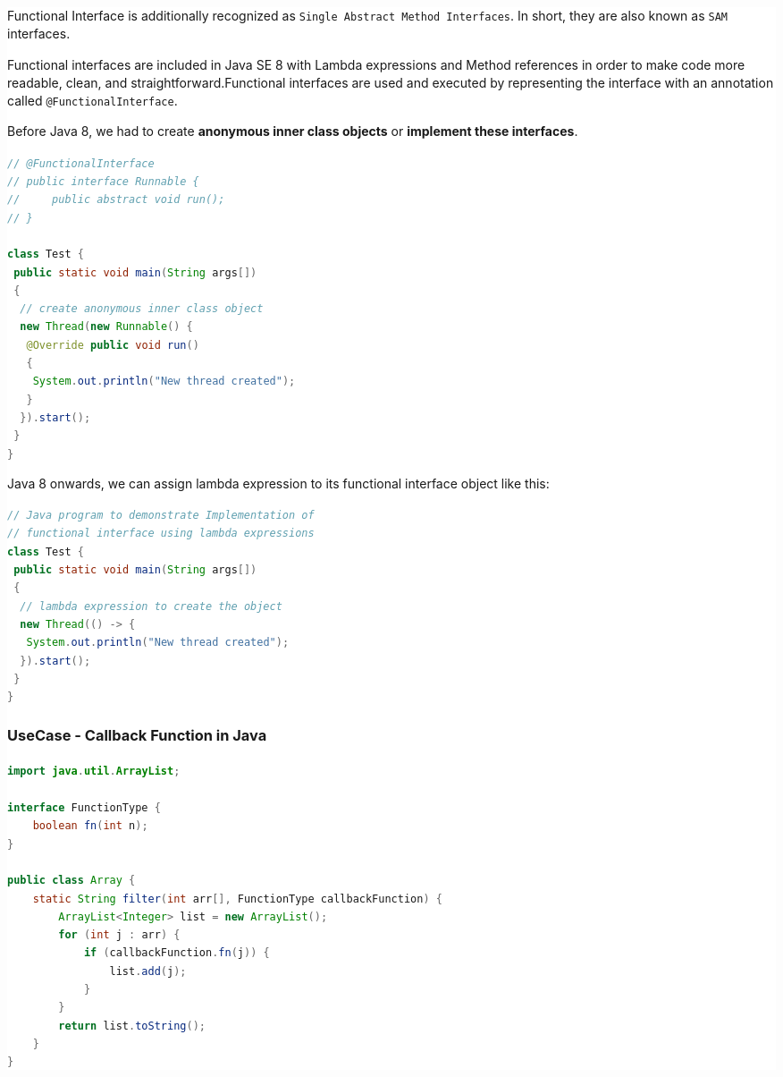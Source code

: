 Functional Interface is additionally recognized as `Single Abstract Method Interfaces`. In short, they are also known as `SAM` interfaces.

Functional interfaces are included in Java SE 8 with Lambda expressions and Method references in order to make code more readable, clean, and straightforward.Functional interfaces are used and executed by representing the interface with an annotation called `@FunctionalInterface`.


Before Java 8, we had to create **anonymous inner class objects** or **implement these interfaces**.

```java
// @FunctionalInterface
// public interface Runnable {
//     public abstract void run();
// }

class Test {
 public static void main(String args[])
 {
  // create anonymous inner class object
  new Thread(new Runnable() {
   @Override public void run()
   {
    System.out.println("New thread created");
   }
  }).start();
 }
}
```

Java 8 onwards, we can assign lambda expression to its functional interface object like this:

```java
// Java program to demonstrate Implementation of
// functional interface using lambda expressions
class Test {
 public static void main(String args[])
 {
  // lambda expression to create the object
  new Thread(() -> {
   System.out.println("New thread created");
  }).start();
 }
}
```

### UseCase - Callback Function in Java

```java
import java.util.ArrayList;

interface FunctionType {
    boolean fn(int n);
}

public class Array {
    static String filter(int arr[], FunctionType callbackFunction) {
        ArrayList<Integer> list = new ArrayList();
        for (int j : arr) {
            if (callbackFunction.fn(j)) {
                list.add(j);
            }
        }
        return list.toString();
    }
}
```